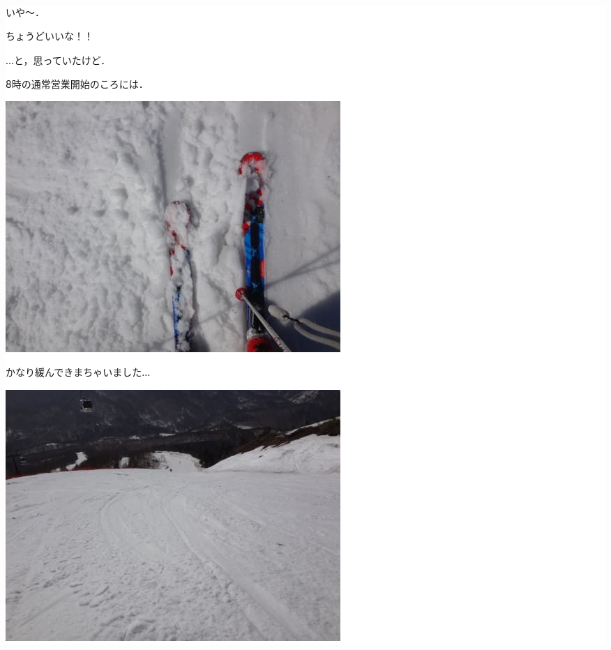 


いや～．


ちょうどいいな！！


…と，思っていたけど．


8時の通常営業開始のころには．




![704b94df6b8d0927041ef450fc699a20.jpg](images/704b94df6b8d0927041ef450fc699a20.jpg)




かなり緩んできまちゃいました…




![90cc192bd56b87f1c93aace50a9a398b.jpg](images/90cc192bd56b87f1c93aace50a9a398b.jpg)
